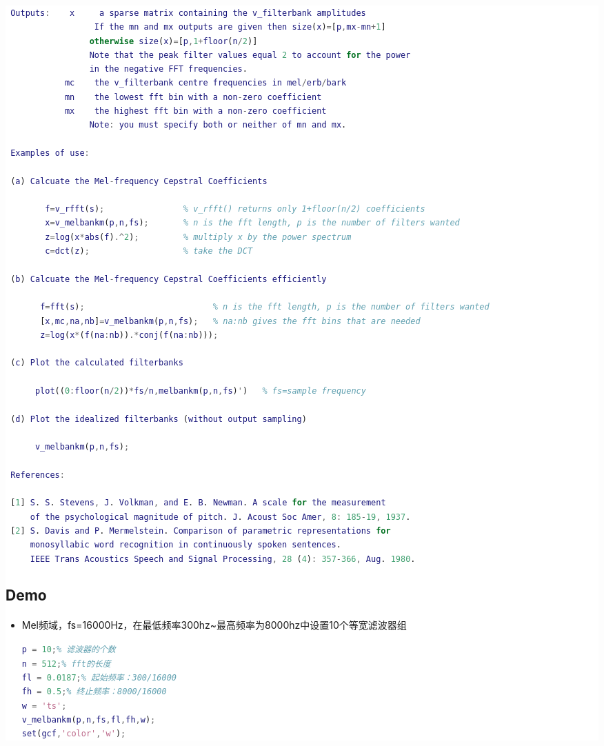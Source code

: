 ```matlab
 Outputs:    x     a sparse matrix containing the v_filterbank amplitudes
                  If the mn and mx outputs are given then size(x)=[p,mx-mn+1]
                 otherwise size(x)=[p,1+floor(n/2)]
                 Note that the peak filter values equal 2 to account for the power
                 in the negative FFT frequencies.
            mc    the v_filterbank centre frequencies in mel/erb/bark
            mn    the lowest fft bin with a non-zero coefficient
            mx    the highest fft bin with a non-zero coefficient
                 Note: you must specify both or neither of mn and mx.

 Examples of use:

 (a) Calcuate the Mel-frequency Cepstral Coefficients

        f=v_rfft(s);                % v_rfft() returns only 1+floor(n/2) coefficients
        x=v_melbankm(p,n,fs);       % n is the fft length, p is the number of filters wanted
        z=log(x*abs(f).^2);         % multiply x by the power spectrum
        c=dct(z);                   % take the DCT

 (b) Calcuate the Mel-frequency Cepstral Coefficients efficiently

       f=fft(s);                          % n is the fft length, p is the number of filters wanted
       [x,mc,na,nb]=v_melbankm(p,n,fs);   % na:nb gives the fft bins that are needed
       z=log(x*(f(na:nb)).*conj(f(na:nb)));

 (c) Plot the calculated filterbanks

      plot((0:floor(n/2))*fs/n,melbankm(p,n,fs)')   % fs=sample frequency

 (d) Plot the idealized filterbanks (without output sampling)

      v_melbankm(p,n,fs);

 References:

 [1] S. S. Stevens, J. Volkman, and E. B. Newman. A scale for the measurement
     of the psychological magnitude of pitch. J. Acoust Soc Amer, 8: 185-19, 1937.
 [2] S. Davis and P. Mermelstein. Comparison of parametric representations for
     monosyllabic word recognition in continuously spoken sentences.
     IEEE Trans Acoustics Speech and Signal Processing, 28 (4): 357-366, Aug. 1980.
```

## Demo

- Mel频域，fs=16000Hz，在最低频率300hz~最高频率为8000hz中设置10个等宽滤波器组

  ```matlab
  p = 10;% 滤波器的个数
  n = 512;% fft的长度
  fl = 0.0187;% 起始频率：300/16000
  fh = 0.5;% 终止频率：8000/16000
  w = 'ts';
  v_melbankm(p,n,fs,fl,fh,w);
  set(gcf,'color','w');
  ```
